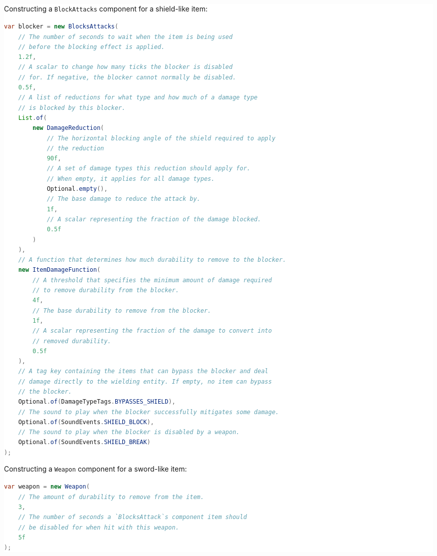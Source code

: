 Constructing a `BlockAttacks` component for a shield-like item:

```java
var blocker = new BlocksAttacks(
    // The number of seconds to wait when the item is being used
    // before the blocking effect is applied.
    1.2f,
    // A scalar to change how many ticks the blocker is disabled
    // for. If negative, the blocker cannot normally be disabled.
    0.5f,
    // A list of reductions for what type and how much of a damage type
    // is blocked by this blocker.
    List.of(
        new DamageReduction(
            // The horizontal blocking angle of the shield required to apply
            // the reduction
            90f,
            // A set of damage types this reduction should apply for.
            // When empty, it applies for all damage types.
            Optional.empty(),
            // The base damage to reduce the attack by.
            1f,
            // A scalar representing the fraction of the damage blocked.
            0.5f
        )
    ),
    // A function that determines how much durability to remove to the blocker.
    new ItemDamageFunction(
        // A threshold that specifies the minimum amount of damage required
        // to remove durability from the blocker.
        4f,
        // The base durability to remove from the blocker.
        1f,
        // A scalar representing the fraction of the damage to convert into
        // removed durability.
        0.5f
    ),
    // A tag key containing the items that can bypass the blocker and deal
    // damage directly to the wielding entity. If empty, no item can bypass
    // the blocker.
    Optional.of(DamageTypeTags.BYPASSES_SHIELD),
    // The sound to play when the blocker successfully mitigates some damage.
    Optional.of(SoundEvents.SHIELD_BLOCK),
    // The sound to play when the blocker is disabled by a weapon.
    Optional.of(SoundEvents.SHIELD_BREAK)
);
```

Constructing a `Weapon` component for a sword-like item:

```java
var weapon = new Weapon(
    // The amount of durability to remove from the item.
    3,
    // The number of seconds a `BlocksAttack`s component item should
    // be disabled for when hit with this weapon.
    5f
);
```
